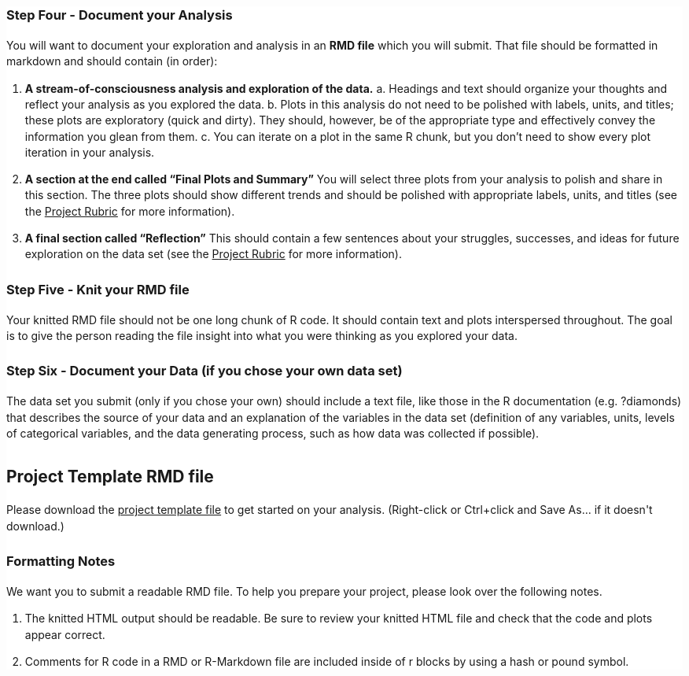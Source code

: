### Step Four - Document your Analysis
You will want to document your exploration and analysis in an **RMD file** which you will submit. That file should be formatted in markdown and should contain (in order):

1. **A stream-of-consciousness analysis and exploration of the data.**
a. Headings and text should organize your thoughts and reflect your analysis as you explored the data.
b. Plots in this analysis do not need to be polished with labels, units, and titles; these plots are exploratory (quick and dirty). They should, however, be of the appropriate type and effectively convey the information you glean from them.
c. You can iterate on a plot in the same R chunk, but you don’t need to show every plot iteration in your analysis.

2. **A section at the end called “Final Plots and Summary”**
You will select three plots from your analysis to polish and share in this section. The three plots should show different trends and should be polished with appropriate labels, units, and titles (see the [Project Rubric](https://review.udacity.com/#!/projects/3165188753/rubric) for more information).

3. **A final section called “Reflection”**
This should contain a few sentences about your struggles, successes, and ideas for future exploration on the data set (see the [Project Rubric](https://review.udacity.com/#!/projects/3165188753/rubric) for more information).

### Step Five - Knit your RMD file
Your knitted RMD file should not be one long chunk of R code. It should contain text and plots interspersed throughout. The goal is to give the person reading the file insight into what you were thinking as you explored your data.

### Step Six - Document your Data (if you chose your own data set)
The data set you submit (only if you chose your own) should include a text file, like those in the R documentation (e.g. ?diamonds) that describes the source of your data and an explanation of the variables in the data set (definition of any variables, units, levels of categorical variables, and the data generating process, such as how data was collected if possible).


## Project Template RMD file
Please download the [project template file](https://d17h27t6h515a5.cloudfront.net/topher/2017/February/58af99ac_projecttemplate/projecttemplate.rmd) to get started on your analysis. (Right-click or Ctrl+click and Save As... if it doesn't download.)

### Formatting Notes
We want you to submit a readable RMD file. To help you prepare your project, please look over the following notes.

1. The knitted HTML output should be readable. Be sure to review your knitted HTML file and check that the code and plots appear correct.

2. Comments for R code in a RMD or R-Markdown file are included inside of r blocks by using a hash or pound symbol.
